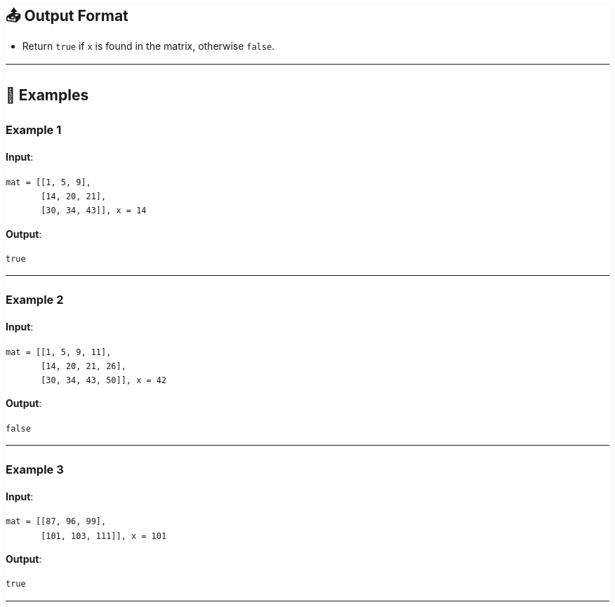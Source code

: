 
## 📤 Output Format

- Return `true` if `x` is found in the matrix, otherwise `false`.

---

## 🎯 Examples

### Example 1

**Input**:

```plaintext
mat = [[1, 5, 9],
       [14, 20, 21],
       [30, 34, 43]], x = 14
```

**Output**:

```plaintext
true
```

---

### Example 2

**Input**:

```plaintext
mat = [[1, 5, 9, 11],
       [14, 20, 21, 26],
       [30, 34, 43, 50]], x = 42
```

**Output**:

```plaintext
false
```

---

### Example 3

**Input**:

```plaintext
mat = [[87, 96, 99],
       [101, 103, 111]], x = 101
```

**Output**:

```plaintext
true
```

---